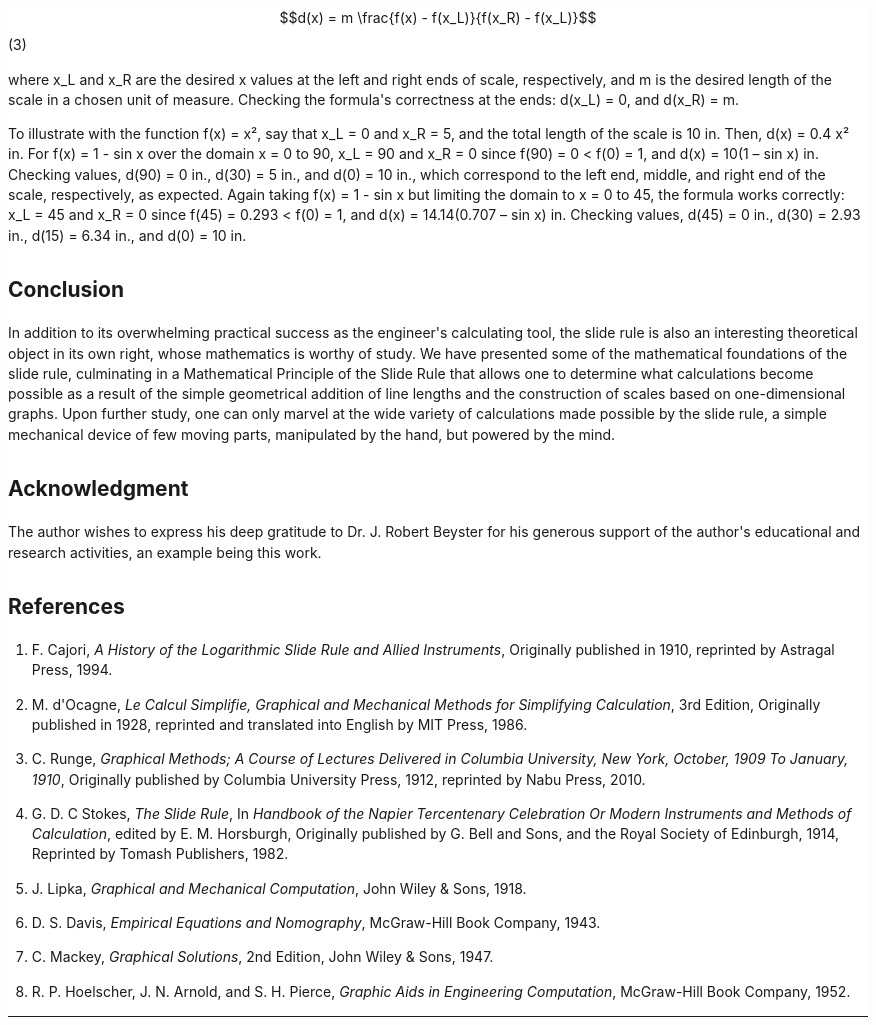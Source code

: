 $$d(x) = m \frac{f(x) - f(x_L)}{f(x_R) - f(x_L)}$$ (3)

where x_L and x_R are the desired x values at the left and right ends of scale, respectively, and m is the desired length of the scale in a chosen unit of measure. Checking the formula's correctness at the ends: d(x_L) = 0, and d(x_R) = m.

To illustrate with the function f(x) = x², say that x_L = 0 and x_R = 5, and the total length of the scale is 10 in. Then, d(x) = 0.4 x² in. For f(x) = 1 - sin x over the domain x = 0 to 90, x_L = 90 and x_R = 0 since f(90) = 0 < f(0) = 1, and d(x) = 10(1 – sin x) in. Checking values, d(90) = 0 in., d(30) = 5 in., and d(0) = 10 in., which correspond to the left end, middle, and right end of the scale, respectively, as expected. Again taking f(x) = 1 - sin x but limiting the domain to x = 0 to 45, the formula works correctly: x_L = 45 and x_R = 0 since f(45) = 0.293 < f(0) = 1, and d(x) = 14.14(0.707 – sin x) in. Checking values, d(45) = 0 in., d(30) = 2.93 in., d(15) = 6.34 in., and d(0) = 10 in.

## Conclusion

In addition to its overwhelming practical success as the engineer's calculating tool, the slide rule is also an interesting theoretical object in its own right, whose mathematics is worthy of study. We have presented some of the mathematical foundations of the slide rule, culminating in a Mathematical Principle of the Slide Rule that allows one to determine what calculations become possible as a result of the simple geometrical addition of line lengths and the construction of scales based on one-dimensional graphs. Upon further study, one can only marvel at the wide variety of calculations made possible by the slide rule, a simple mechanical device of few moving parts, manipulated by the hand, but powered by the mind.

## Acknowledgment

The author wishes to express his deep gratitude to Dr. J. Robert Beyster for his generous support of the author's educational and research activities, an example being this work.

## References

1. F. Cajori, *A History of the Logarithmic Slide Rule and Allied Instruments*, Originally published in 1910, reprinted by Astragal Press, 1994.

2. M. d'Ocagne, *Le Calcul Simplifie, Graphical and Mechanical Methods for Simplifying Calculation*, 3rd Edition, Originally published in 1928, reprinted and translated into English by MIT Press, 1986.

3. C. Runge, *Graphical Methods; A Course of Lectures Delivered in Columbia University, New York, October, 1909 To January, 1910*, Originally published by Columbia University Press, 1912, reprinted by Nabu Press, 2010.

4. G. D. C Stokes, *The Slide Rule*, In *Handbook of the Napier Tercentenary Celebration Or Modern Instruments and Methods of Calculation*, edited by E. M. Horsburgh, Originally published by G. Bell and Sons, and the Royal Society of Edinburgh, 1914, Reprinted by Tomash Publishers, 1982.

5. J. Lipka, *Graphical and Mechanical Computation*, John Wiley & Sons, 1918.

6. D. S. Davis, *Empirical Equations and Nomography*, McGraw-Hill Book Company, 1943.

7. C. Mackey, *Graphical Solutions*, 2nd Edition, John Wiley & Sons, 1947.

8. R. P. Hoelscher, J. N. Arnold, and S. H. Pierce, *Graphic Aids in Engineering Computation*, McGraw-Hill Book Company, 1952.

---